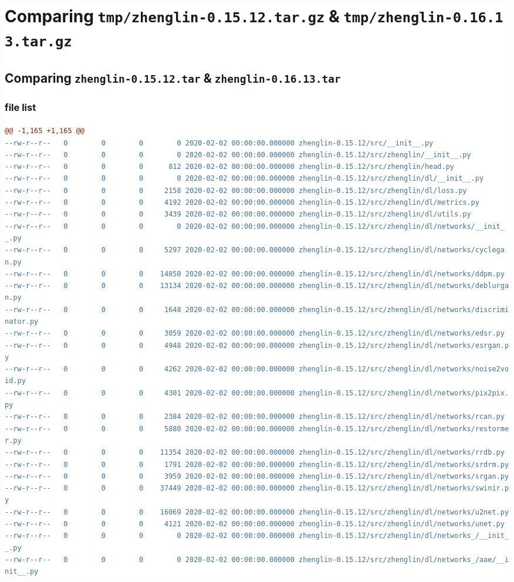 # Comparing `tmp/zhenglin-0.15.12.tar.gz` & `tmp/zhenglin-0.16.13.tar.gz`

## Comparing `zhenglin-0.15.12.tar` & `zhenglin-0.16.13.tar`

### file list

```diff
@@ -1,165 +1,165 @@
--rw-r--r--   0        0        0        0 2020-02-02 00:00:00.000000 zhenglin-0.15.12/src/__init__.py
--rw-r--r--   0        0        0        0 2020-02-02 00:00:00.000000 zhenglin-0.15.12/src/zhenglin/__init__.py
--rw-r--r--   0        0        0      812 2020-02-02 00:00:00.000000 zhenglin-0.15.12/src/zhenglin/head.py
--rw-r--r--   0        0        0        0 2020-02-02 00:00:00.000000 zhenglin-0.15.12/src/zhenglin/dl/__init__.py
--rw-r--r--   0        0        0     2158 2020-02-02 00:00:00.000000 zhenglin-0.15.12/src/zhenglin/dl/loss.py
--rw-r--r--   0        0        0     4192 2020-02-02 00:00:00.000000 zhenglin-0.15.12/src/zhenglin/dl/metrics.py
--rw-r--r--   0        0        0     3439 2020-02-02 00:00:00.000000 zhenglin-0.15.12/src/zhenglin/dl/utils.py
--rw-r--r--   0        0        0        0 2020-02-02 00:00:00.000000 zhenglin-0.15.12/src/zhenglin/dl/networks/__init__.py
--rw-r--r--   0        0        0     5297 2020-02-02 00:00:00.000000 zhenglin-0.15.12/src/zhenglin/dl/networks/cyclegan.py
--rw-r--r--   0        0        0    14850 2020-02-02 00:00:00.000000 zhenglin-0.15.12/src/zhenglin/dl/networks/ddpm.py
--rw-r--r--   0        0        0    13134 2020-02-02 00:00:00.000000 zhenglin-0.15.12/src/zhenglin/dl/networks/deblurgan.py
--rw-r--r--   0        0        0     1648 2020-02-02 00:00:00.000000 zhenglin-0.15.12/src/zhenglin/dl/networks/discriminator.py
--rw-r--r--   0        0        0     3059 2020-02-02 00:00:00.000000 zhenglin-0.15.12/src/zhenglin/dl/networks/edsr.py
--rw-r--r--   0        0        0     4948 2020-02-02 00:00:00.000000 zhenglin-0.15.12/src/zhenglin/dl/networks/esrgan.py
--rw-r--r--   0        0        0     4262 2020-02-02 00:00:00.000000 zhenglin-0.15.12/src/zhenglin/dl/networks/noise2void.py
--rw-r--r--   0        0        0     4301 2020-02-02 00:00:00.000000 zhenglin-0.15.12/src/zhenglin/dl/networks/pix2pix.py
--rw-r--r--   0        0        0     2384 2020-02-02 00:00:00.000000 zhenglin-0.15.12/src/zhenglin/dl/networks/rcan.py
--rw-r--r--   0        0        0     5880 2020-02-02 00:00:00.000000 zhenglin-0.15.12/src/zhenglin/dl/networks/restormer.py
--rw-r--r--   0        0        0    11354 2020-02-02 00:00:00.000000 zhenglin-0.15.12/src/zhenglin/dl/networks/rrdb.py
--rw-r--r--   0        0        0     1791 2020-02-02 00:00:00.000000 zhenglin-0.15.12/src/zhenglin/dl/networks/srdrm.py
--rw-r--r--   0        0        0     3959 2020-02-02 00:00:00.000000 zhenglin-0.15.12/src/zhenglin/dl/networks/srgan.py
--rw-r--r--   0        0        0    37449 2020-02-02 00:00:00.000000 zhenglin-0.15.12/src/zhenglin/dl/networks/swinir.py
--rw-r--r--   0        0        0    16069 2020-02-02 00:00:00.000000 zhenglin-0.15.12/src/zhenglin/dl/networks/u2net.py
--rw-r--r--   0        0        0     4121 2020-02-02 00:00:00.000000 zhenglin-0.15.12/src/zhenglin/dl/networks/unet.py
--rw-r--r--   0        0        0        0 2020-02-02 00:00:00.000000 zhenglin-0.15.12/src/zhenglin/dl/networks_/__init__.py
--rw-r--r--   0        0        0        0 2020-02-02 00:00:00.000000 zhenglin-0.15.12/src/zhenglin/dl/networks_/aae/__init__.py
```